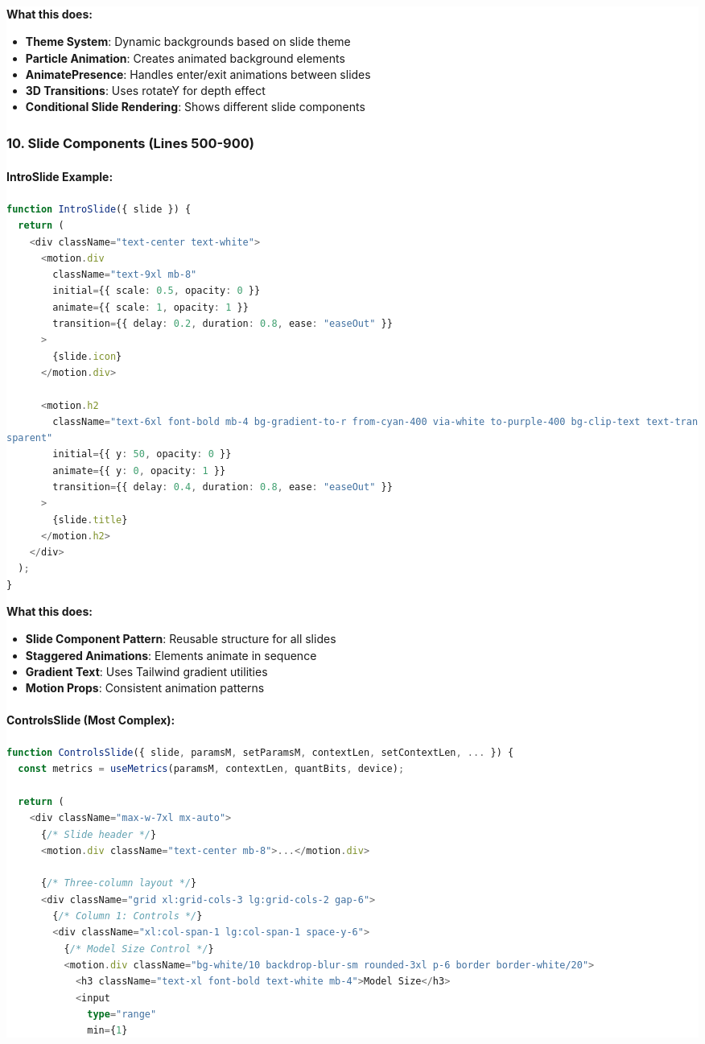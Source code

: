 **What this does:**
- **Theme System**: Dynamic backgrounds based on slide theme
- **Particle Animation**: Creates animated background elements
- **AnimatePresence**: Handles enter/exit animations between slides
- **3D Transitions**: Uses rotateY for depth effect
- **Conditional Slide Rendering**: Shows different slide components

### 10. Slide Components (Lines 500-900)

#### IntroSlide Example:
```typescript
function IntroSlide({ slide }) {
  return (
    <div className="text-center text-white">
      <motion.div
        className="text-9xl mb-8"
        initial={{ scale: 0.5, opacity: 0 }}
        animate={{ scale: 1, opacity: 1 }}
        transition={{ delay: 0.2, duration: 0.8, ease: "easeOut" }}
      >
        {slide.icon}
      </motion.div>
      
      <motion.h2
        className="text-6xl font-bold mb-4 bg-gradient-to-r from-cyan-400 via-white to-purple-400 bg-clip-text text-transparent"
        initial={{ y: 50, opacity: 0 }}
        animate={{ y: 0, opacity: 1 }}
        transition={{ delay: 0.4, duration: 0.8, ease: "easeOut" }}
      >
        {slide.title}
      </motion.h2>
    </div>
  );
}
```

**What this does:**
- **Slide Component Pattern**: Reusable structure for all slides
- **Staggered Animations**: Elements animate in sequence
- **Gradient Text**: Uses Tailwind gradient utilities
- **Motion Props**: Consistent animation patterns

#### ControlsSlide (Most Complex):
```typescript
function ControlsSlide({ slide, paramsM, setParamsM, contextLen, setContextLen, ... }) {
  const metrics = useMetrics(paramsM, contextLen, quantBits, device);

  return (
    <div className="max-w-7xl mx-auto">
      {/* Slide header */}
      <motion.div className="text-center mb-8">...</motion.div>

      {/* Three-column layout */}
      <div className="grid xl:grid-cols-3 lg:grid-cols-2 gap-6">
        {/* Column 1: Controls */}
        <div className="xl:col-span-1 lg:col-span-1 space-y-6">
          {/* Model Size Control */}
          <motion.div className="bg-white/10 backdrop-blur-sm rounded-3xl p-6 border border-white/20">
            <h3 className="text-xl font-bold text-white mb-4">Model Size</h3>
            <input
              type="range"
              min={1}
```